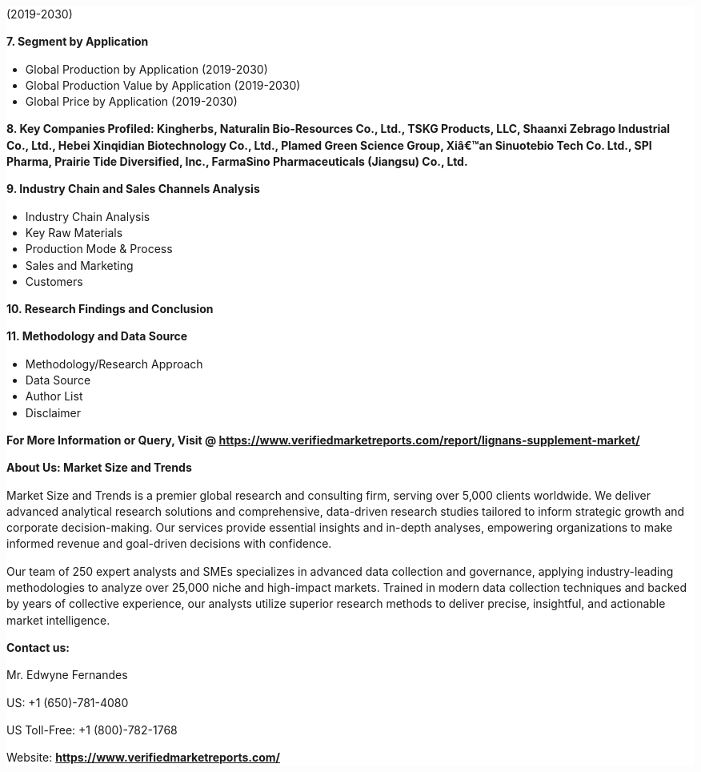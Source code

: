 (2019-2030)</li></ul><p><strong>7. Segment by Application</strong></p><ul><li>Global Production by Application (2019-2030)</li><li>Global Production Value by Application (2019-2030)</li><li>Global Price by Application (2019-2030)</li></ul><p><strong>8. Key Companies Profiled: Kingherbs, Naturalin Bio-Resources Co., Ltd., TSKG Products, LLC, Shaanxi Zebrago Industrial Co., Ltd., Hebei Xinqidian Biotechnology Co., Ltd., Plamed Green Science Group, Xiâ€™an Sinuotebio Tech Co. Ltd., SPI Pharma, Prairie Tide Diversified, Inc., FarmaSino Pharmaceuticals (Jiangsu) Co., Ltd.</strong></p><p><strong>9. Industry Chain and Sales Channels Analysis</strong></p><ul><li>Industry Chain Analysis</li><li>Key Raw Materials</li><li>Production Mode &amp; Process</li><li>Sales and Marketing</li><li>Customers</li></ul><p><strong>10. Research Findings and Conclusion</strong></p><p><strong>11. Methodology and Data Source</strong></p><ul><li>Methodology/Research Approach</li><li>Data Source</li><li>Author List</li><li>Disclaimer</li></ul></p><p><strong>For More Information or Query, Visit @ <a href="https://www.verifiedmarketreports.com/report/lignans-supplement-market/">https://www.verifiedmarketreports.com/report/lignans-supplement-market/</a></strong></p><p><strong>About Us: Market Size and Trends</strong></p><p>Market Size and Trends is a premier global research and consulting firm, serving over 5,000 clients worldwide. We deliver advanced analytical research solutions and comprehensive, data-driven research studies tailored to inform strategic growth and corporate decision-making. Our services provide essential insights and in-depth analyses, empowering organizations to make informed revenue and goal-driven decisions with confidence.</p><p>Our team of 250 expert analysts and SMEs specializes in advanced data collection and governance, applying industry-leading methodologies to analyze over 25,000 niche and high-impact markets. Trained in modern data collection techniques and backed by years of collective experience, our analysts utilize superior research methods to deliver precise, insightful, and actionable market intelligence.</p><p><strong>Contact us:</strong></p><p>Mr. Edwyne Fernandes</p><p>US: +1 (650)-781-4080</p><p>US Toll-Free: +1 (800)-782-1768</p><p>Website: <strong><a href="https://www.verifiedmarketreports.com/">https://www.verifiedmarketreports.com/</a></strong></p>
